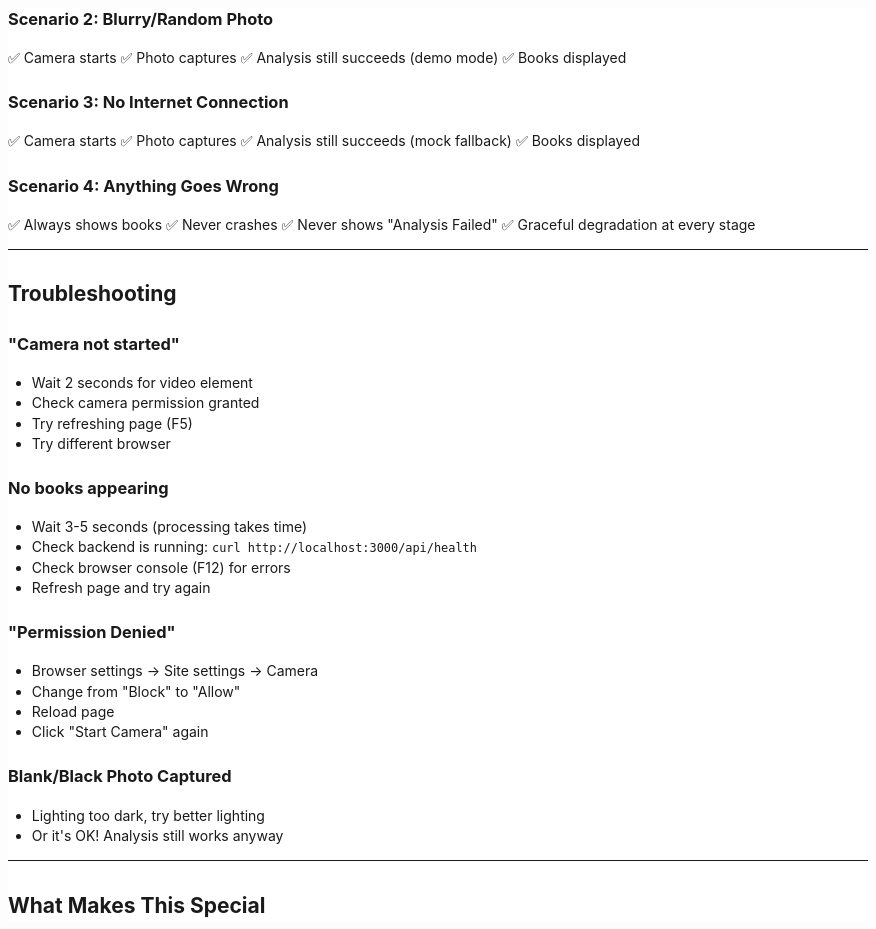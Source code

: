### Scenario 2: Blurry/Random Photo
✅ Camera starts
✅ Photo captures
✅ Analysis still succeeds (demo mode)
✅ Books displayed

### Scenario 3: No Internet Connection
✅ Camera starts
✅ Photo captures
✅ Analysis still succeeds (mock fallback)
✅ Books displayed

### Scenario 4: Anything Goes Wrong
✅ Always shows books
✅ Never crashes
✅ Never shows "Analysis Failed"
✅ Graceful degradation at every stage

---

## Troubleshooting

### "Camera not started"
- Wait 2 seconds for video element
- Check camera permission granted
- Try refreshing page (F5)
- Try different browser

### No books appearing
- Wait 3-5 seconds (processing takes time)
- Check backend is running: `curl http://localhost:3000/api/health`
- Check browser console (F12) for errors
- Refresh page and try again

### "Permission Denied"
- Browser settings → Site settings → Camera
- Change from "Block" to "Allow"
- Reload page
- Click "Start Camera" again

### Blank/Black Photo Captured
- Lighting too dark, try better lighting
- Or it's OK! Analysis still works anyway

---

## What Makes This Special
